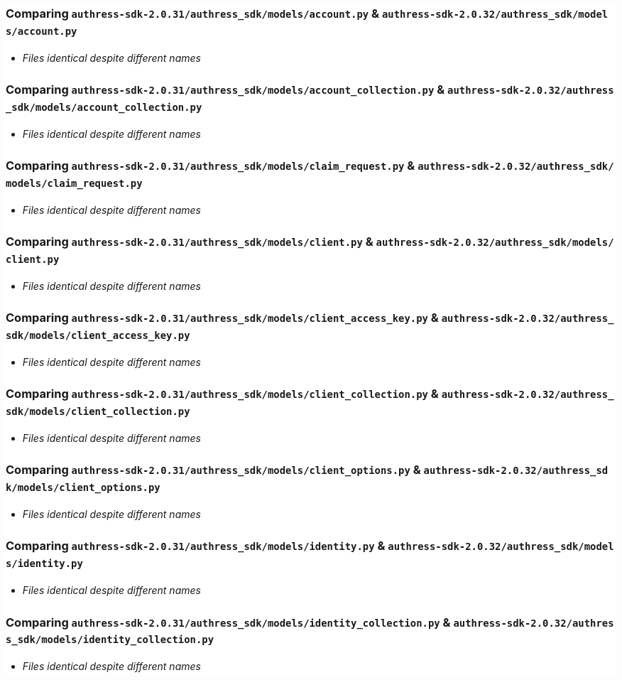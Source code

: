 ### Comparing `authress-sdk-2.0.31/authress_sdk/models/account.py` & `authress-sdk-2.0.32/authress_sdk/models/account.py`

 * *Files identical despite different names*

### Comparing `authress-sdk-2.0.31/authress_sdk/models/account_collection.py` & `authress-sdk-2.0.32/authress_sdk/models/account_collection.py`

 * *Files identical despite different names*

### Comparing `authress-sdk-2.0.31/authress_sdk/models/claim_request.py` & `authress-sdk-2.0.32/authress_sdk/models/claim_request.py`

 * *Files identical despite different names*

### Comparing `authress-sdk-2.0.31/authress_sdk/models/client.py` & `authress-sdk-2.0.32/authress_sdk/models/client.py`

 * *Files identical despite different names*

### Comparing `authress-sdk-2.0.31/authress_sdk/models/client_access_key.py` & `authress-sdk-2.0.32/authress_sdk/models/client_access_key.py`

 * *Files identical despite different names*

### Comparing `authress-sdk-2.0.31/authress_sdk/models/client_collection.py` & `authress-sdk-2.0.32/authress_sdk/models/client_collection.py`

 * *Files identical despite different names*

### Comparing `authress-sdk-2.0.31/authress_sdk/models/client_options.py` & `authress-sdk-2.0.32/authress_sdk/models/client_options.py`

 * *Files identical despite different names*

### Comparing `authress-sdk-2.0.31/authress_sdk/models/identity.py` & `authress-sdk-2.0.32/authress_sdk/models/identity.py`

 * *Files identical despite different names*

### Comparing `authress-sdk-2.0.31/authress_sdk/models/identity_collection.py` & `authress-sdk-2.0.32/authress_sdk/models/identity_collection.py`

 * *Files identical despite different names*
